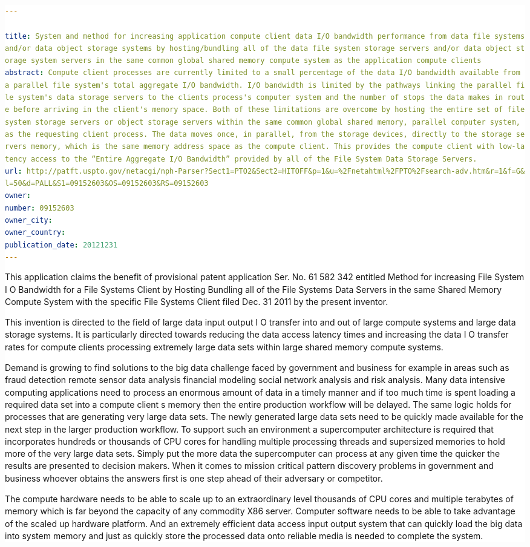 ```yaml
---

title: System and method for increasing application compute client data I/O bandwidth performance from data file systems and/or data object storage systems by hosting/bundling all of the data file system storage servers and/or data object storage system servers in the same common global shared memory compute system as the application compute clients
abstract: Compute client processes are currently limited to a small percentage of the data I/O bandwidth available from a parallel file system's total aggregate I/O bandwidth. I/O bandwidth is limited by the pathways linking the parallel file system's data storage servers to the clients process's computer system and the number of stops the data makes in route before arriving in the client's memory space. Both of these limitations are overcome by hosting the entire set of file system storage servers or object storage servers within the same common global shared memory, parallel computer system, as the requesting client process. The data moves once, in parallel, from the storage devices, directly to the storage servers memory, which is the same memory address space as the compute client. This provides the compute client with low-latency access to the “Entire Aggregate I/O Bandwidth” provided by all of the File System Data Storage Servers.
url: http://patft.uspto.gov/netacgi/nph-Parser?Sect1=PTO2&Sect2=HITOFF&p=1&u=%2Fnetahtml%2FPTO%2Fsearch-adv.htm&r=1&f=G&l=50&d=PALL&S1=09152603&OS=09152603&RS=09152603
owner: 
number: 09152603
owner_city: 
owner_country: 
publication_date: 20121231
---
```

This application claims the benefit of provisional patent application Ser. No. 61 582 342 entitled Method for increasing File System I O Bandwidth for a File Systems Client by Hosting Bundling all of the File Systems Data Servers in the same Shared Memory Compute System with the specific File Systems Client filed Dec. 31 2011 by the present inventor.

This invention is directed to the field of large data input output I O transfer into and out of large compute systems and large data storage systems. It is particularly directed towards reducing the data access latency times and increasing the data I O transfer rates for compute clients processing extremely large data sets within large shared memory compute systems.

Demand is growing to find solutions to the big data challenge faced by government and business for example in areas such as fraud detection remote sensor data analysis financial modeling social network analysis and risk analysis. Many data intensive computing applications need to process an enormous amount of data in a timely manner and if too much time is spent loading a required data set into a compute client s memory then the entire production workflow will be delayed. The same logic holds for processes that are generating very large data sets. The newly generated large data sets need to be quickly made available for the next step in the larger production workflow. To support such an environment a supercomputer architecture is required that incorporates hundreds or thousands of CPU cores for handling multiple processing threads and supersized memories to hold more of the very large data sets. Simply put the more data the supercomputer can process at any given time the quicker the results are presented to decision makers. When it comes to mission critical pattern discovery problems in government and business whoever obtains the answers first is one step ahead of their adversary or competitor.

The compute hardware needs to be able to scale up to an extraordinary level thousands of CPU cores and multiple terabytes of memory which is far beyond the capacity of any commodity X86 server. Computer software needs to be able to take advantage of the scaled up hardware platform. And an extremely efficient data access input output system that can quickly load the big data into system memory and just as quickly store the processed data onto reliable media is needed to complete the system.
